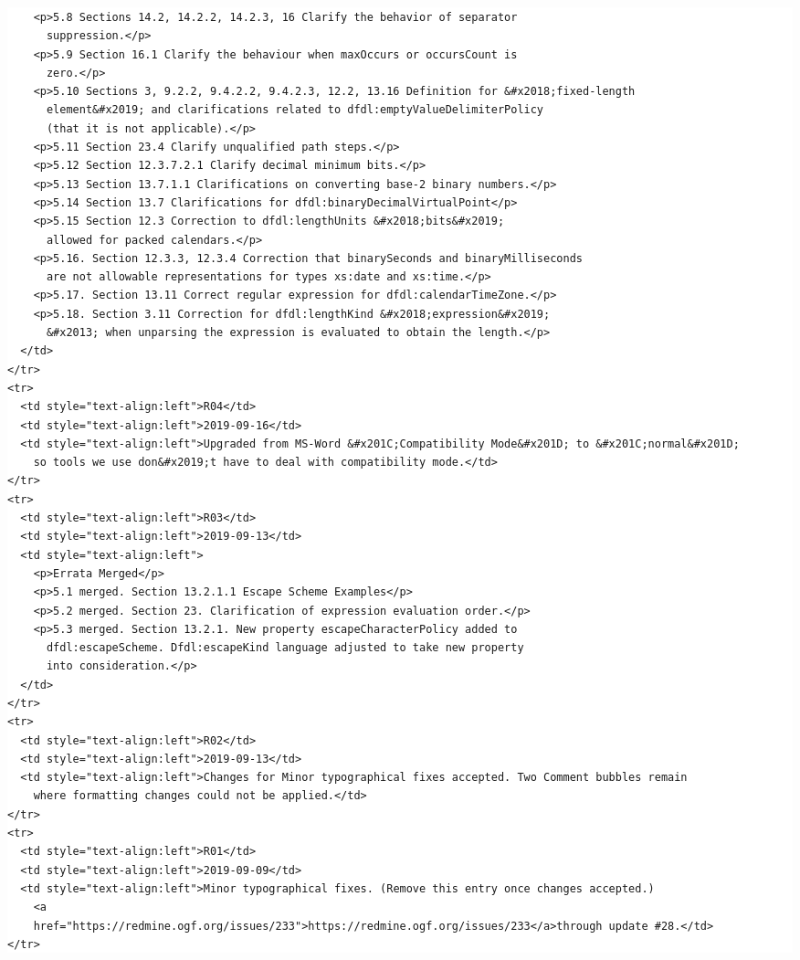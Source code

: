         <p>5.8 Sections 14.2, 14.2.2, 14.2.3, 16 Clarify the behavior of separator
          suppression.</p>
        <p>5.9 Section 16.1 Clarify the behaviour when maxOccurs or occursCount is
          zero.</p>
        <p>5.10 Sections 3, 9.2.2, 9.4.2.2, 9.4.2.3, 12.2, 13.16 Definition for &#x2018;fixed-length
          element&#x2019; and clarifications related to dfdl:emptyValueDelimiterPolicy
          (that it is not applicable).</p>
        <p>5.11 Section 23.4 Clarify unqualified path steps.</p>
        <p>5.12 Section 12.3.7.2.1 Clarify decimal minimum bits.</p>
        <p>5.13 Section 13.7.1.1 Clarifications on converting base-2 binary numbers.</p>
        <p>5.14 Section 13.7 Clarifications for dfdl:binaryDecimalVirtualPoint</p>
        <p>5.15 Section 12.3 Correction to dfdl:lengthUnits &#x2018;bits&#x2019;
          allowed for packed calendars.</p>
        <p>5.16. Section 12.3.3, 12.3.4 Correction that binarySeconds and binaryMilliseconds
          are not allowable representations for types xs:date and xs:time.</p>
        <p>5.17. Section 13.11 Correct regular expression for dfdl:calendarTimeZone.</p>
        <p>5.18. Section 3.11 Correction for dfdl:lengthKind &#x2018;expression&#x2019;
          &#x2013; when unparsing the expression is evaluated to obtain the length.</p>
      </td>
    </tr>
    <tr>
      <td style="text-align:left">R04</td>
      <td style="text-align:left">2019-09-16</td>
      <td style="text-align:left">Upgraded from MS-Word &#x201C;Compatibility Mode&#x201D; to &#x201C;normal&#x201D;
        so tools we use don&#x2019;t have to deal with compatibility mode.</td>
    </tr>
    <tr>
      <td style="text-align:left">R03</td>
      <td style="text-align:left">2019-09-13</td>
      <td style="text-align:left">
        <p>Errata Merged</p>
        <p>5.1 merged. Section 13.2.1.1 Escape Scheme Examples</p>
        <p>5.2 merged. Section 23. Clarification of expression evaluation order.</p>
        <p>5.3 merged. Section 13.2.1. New property escapeCharacterPolicy added to
          dfdl:escapeScheme. Dfdl:escapeKind language adjusted to take new property
          into consideration.</p>
      </td>
    </tr>
    <tr>
      <td style="text-align:left">R02</td>
      <td style="text-align:left">2019-09-13</td>
      <td style="text-align:left">Changes for Minor typographical fixes accepted. Two Comment bubbles remain
        where formatting changes could not be applied.</td>
    </tr>
    <tr>
      <td style="text-align:left">R01</td>
      <td style="text-align:left">2019-09-09</td>
      <td style="text-align:left">Minor typographical fixes. (Remove this entry once changes accepted.)
        <a
        href="https://redmine.ogf.org/issues/233">https://redmine.ogf.org/issues/233</a>through update #28.</td>
    </tr>
  </tbody>
</table>

